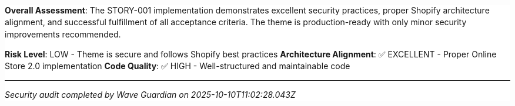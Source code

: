 **Overall Assessment**: The STORY-001 implementation demonstrates excellent security practices, proper Shopify architecture alignment, and successful fulfillment of all acceptance criteria. The theme is production-ready with only minor security improvements recommended.

**Risk Level**: LOW - Theme is secure and follows Shopify best practices
**Architecture Alignment**: ✅ EXCELLENT - Proper Online Store 2.0 implementation
**Code Quality**: ✅ HIGH - Well-structured and maintainable code

---
*Security audit completed by Wave Guardian on 2025-10-10T11:02:28.043Z*